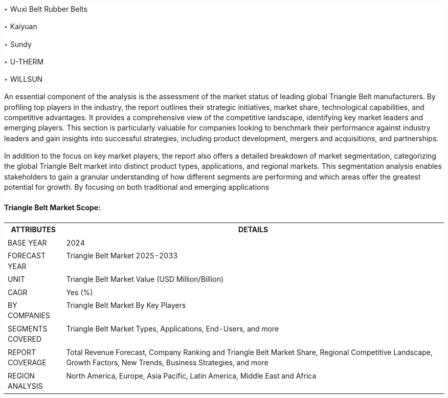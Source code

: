 ‣ Wuxi Belt Rubber Belts

‣ Kaiyuan

‣ Sundy

‣ U-THERM

‣ WILLSUN

An essential component of the analysis is the assessment of the market status of leading global Triangle Belt manufacturers. By profiling top players in the industry, the report outlines their strategic initiatives, market share, technological capabilities, and competitive advantages. It provides a comprehensive view of the competitive landscape, identifying key market leaders and emerging players. This section is particularly valuable for companies looking to benchmark their performance against industry leaders and gain insights into successful strategies, including product development, mergers and acquisitions, and partnerships.

In addition to the focus on key market players, the report also offers a detailed breakdown of market segmentation, categorizing the global Triangle Belt market into distinct product types, applications, and regional markets. This segmentation analysis enables stakeholders to gain a granular understanding of how different segments are performing and which areas offer the greatest potential for growth. By focusing on both traditional and emerging applications

<h4>Triangle Belt Market Scope:</h4>
<table>
<tr>
<th>ATTRIBUTES</th>
<th>DETAILS</th>
</tr>
<tr>
<td>BASE YEAR</td>
<td>2024</td>
</tr>
<tr>
<td>FORECAST YEAR</td>
<td>Triangle Belt Market 2025-2033</td>
</tr>
<tr>
<td>UNIT</td>
<td>Triangle Belt Market Value (USD Million/Billion)</td>
<tr>
<td>CAGR</td>
<td>Yes (%)</td>
</tr>
</tr>
<tr>
<td>BY COMPANIES</td>
<td>Triangle Belt Market By Key Players</td>
</tr>
<tr>
<td>SEGMENTS COVERED</td>
<td>Triangle Belt Market Types, Applications, End-Users, and more</td>
</tr>
<tr>
<td>REPORT COVERAGE</td>
<td>Total Revenue Forecast, Company Ranking and Triangle Belt Market Share, Regional Competitive Landscape, Growth Factors, New Trends, Business Strategies, and more</td>
</tr>
<tr>
<td>REGION ANALYSIS</td>
<td>North America, Europe, Asia Pacific, Latin America, Middle East and Africa</td>
</tr>
</table>
